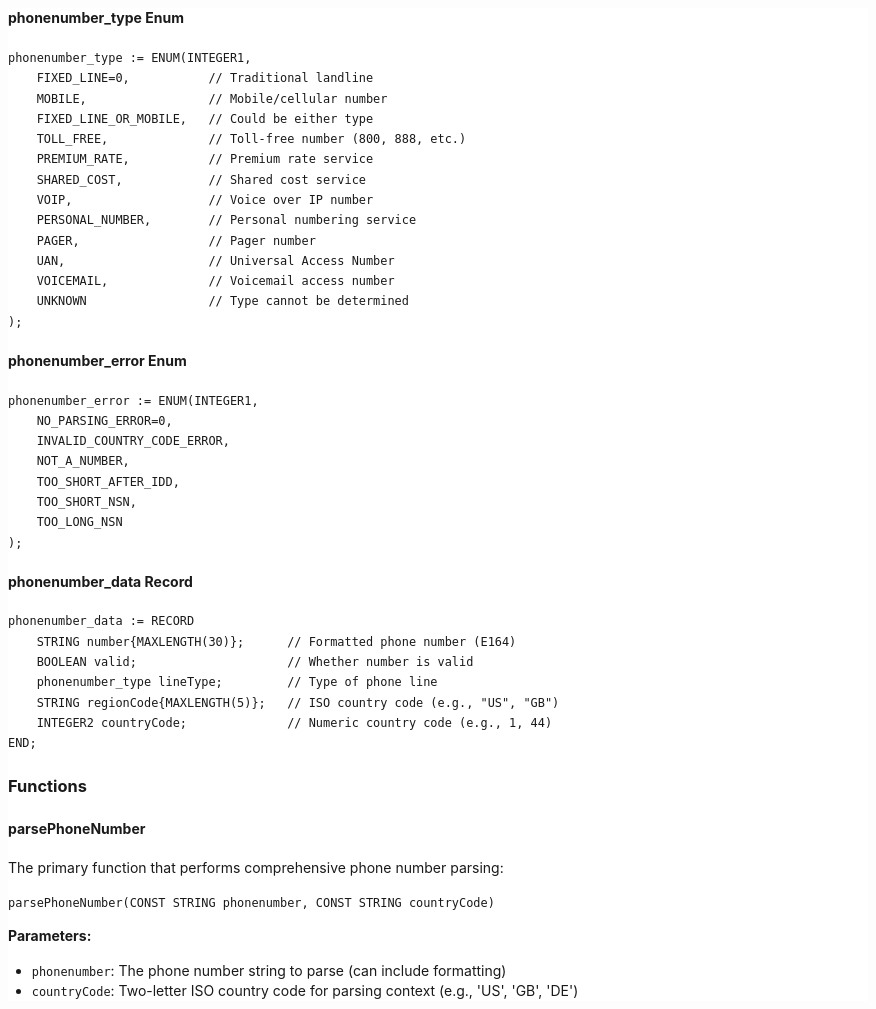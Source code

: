 #### phonenumber_type Enum

```ecl
phonenumber_type := ENUM(INTEGER1,
    FIXED_LINE=0,           // Traditional landline
    MOBILE,                 // Mobile/cellular number
    FIXED_LINE_OR_MOBILE,   // Could be either type
    TOLL_FREE,              // Toll-free number (800, 888, etc.)
    PREMIUM_RATE,           // Premium rate service
    SHARED_COST,            // Shared cost service
    VOIP,                   // Voice over IP number
    PERSONAL_NUMBER,        // Personal numbering service
    PAGER,                  // Pager number
    UAN,                    // Universal Access Number
    VOICEMAIL,              // Voicemail access number
    UNKNOWN                 // Type cannot be determined
);
```
#### phonenumber_error Enum

```ecl
phonenumber_error := ENUM(INTEGER1,
    NO_PARSING_ERROR=0,
    INVALID_COUNTRY_CODE_ERROR,
    NOT_A_NUMBER,
    TOO_SHORT_AFTER_IDD,
    TOO_SHORT_NSN,
    TOO_LONG_NSN
);
```

#### phonenumber_data Record

```ecl
phonenumber_data := RECORD
    STRING number{MAXLENGTH(30)};      // Formatted phone number (E164)
    BOOLEAN valid;                     // Whether number is valid
    phonenumber_type lineType;         // Type of phone line
    STRING regionCode{MAXLENGTH(5)};   // ISO country code (e.g., "US", "GB")
    INTEGER2 countryCode;              // Numeric country code (e.g., 1, 44)
END;
```

### Functions

#### parsePhoneNumber

The primary function that performs comprehensive phone number parsing:

```ecl
parsePhoneNumber(CONST STRING phonenumber, CONST STRING countryCode)
```

**Parameters:**
- `phonenumber`: The phone number string to parse (can include formatting)
- `countryCode`: Two-letter ISO country code for parsing context (e.g., 'US', 'GB', 'DE')

